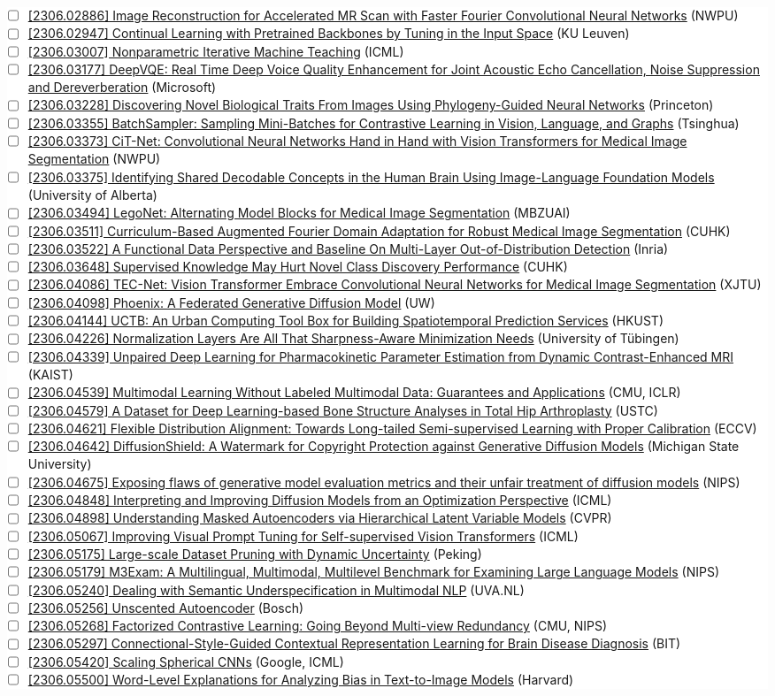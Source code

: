 - [ ] [\[2306.02886\] Image Reconstruction for Accelerated MR Scan with Faster Fourier Convolutional Neural Networks](https://arxiv.org/abs/2306.02886) (NWPU)
- [ ] [\[2306.02947\] Continual Learning with Pretrained Backbones by Tuning in the Input Space](https://arxiv.org/abs/2306.02947) (KU Leuven)
- [ ] [\[2306.03007\] Nonparametric Iterative Machine Teaching](https://arxiv.org/abs/2306.03007) (ICML)
- [ ] [\[2306.03177\] DeepVQE: Real Time Deep Voice Quality Enhancement for Joint Acoustic Echo Cancellation, Noise Suppression and Dereverberation](https://arxiv.org/abs/2306.03177) (Microsoft)
- [ ] [\[2306.03228\] Discovering Novel Biological Traits From Images Using Phylogeny-Guided Neural Networks](https://arxiv.org/abs/2306.03228) (Princeton)
- [ ] [\[2306.03355\] BatchSampler: Sampling Mini-Batches for Contrastive Learning in Vision, Language, and Graphs](https://arxiv.org/abs/2306.03355) (Tsinghua)
- [ ] [\[2306.03373\] CiT-Net: Convolutional Neural Networks Hand in Hand with Vision Transformers for Medical Image Segmentation](https://arxiv.org/abs/2306.03373) (NWPU)
- [ ] [\[2306.03375\] Identifying Shared Decodable Concepts in the Human Brain Using Image-Language Foundation Models](https://arxiv.org/abs/2306.03375) (University of Alberta)
- [ ] [\[2306.03494\] LegoNet: Alternating Model Blocks for Medical Image Segmentation](https://arxiv.org/abs/2306.03494) (MBZUAI)
- [ ] [\[2306.03511\] Curriculum-Based Augmented Fourier Domain Adaptation for Robust Medical Image Segmentation](https://arxiv.org/abs/2306.03511) (CUHK)
- [ ] [\[2306.03522\] A Functional Data Perspective and Baseline On Multi-Layer Out-of-Distribution Detection](https://arxiv.org/abs/2306.03522) (Inria)
- [ ] [\[2306.03648\] Supervised Knowledge May Hurt Novel Class Discovery Performance](https://arxiv.org/abs/2306.03648) (CUHK)
- [ ] [\[2306.04086\] TEC-Net: Vision Transformer Embrace Convolutional Neural Networks for Medical Image Segmentation](https://arxiv.org/abs/2306.04086) (XJTU)
- [ ] [\[2306.04098\] Phoenix: A Federated Generative Diffusion Model](https://arxiv.org/abs/2306.04098) (UW)
- [ ] [\[2306.04144\] UCTB: An Urban Computing Tool Box for Building Spatiotemporal Prediction Services](https://arxiv.org/abs/2306.04144) (HKUST)
- [ ] [\[2306.04226\] Normalization Layers Are All That Sharpness-Aware Minimization Needs](https://arxiv.org/abs/2306.04226) (University of Tübingen)
- [ ] [\[2306.04339\] Unpaired Deep Learning for Pharmacokinetic Parameter Estimation from Dynamic Contrast-Enhanced MRI](https://arxiv.org/abs/2306.04339) (KAIST)
- [ ] [\[2306.04539\] Multimodal Learning Without Labeled Multimodal Data: Guarantees and Applications](https://arxiv.org/abs/2306.04539) (CMU, ICLR)
- [ ] [\[2306.04579\] A Dataset for Deep Learning-based Bone Structure Analyses in Total Hip Arthroplasty](https://arxiv.org/abs/2306.04579) (USTC)
- [ ] [\[2306.04621\] Flexible Distribution Alignment: Towards Long-tailed Semi-supervised Learning with Proper Calibration](https://arxiv.org/abs/2306.04621) (ECCV)
- [ ] [\[2306.04642\] DiffusionShield: A Watermark for Copyright Protection against Generative Diffusion Models](https://arxiv.org/abs/2306.04642) (Michigan State University)
- [ ] [\[2306.04675\] Exposing flaws of generative model evaluation metrics and their unfair treatment of diffusion models](https://arxiv.org/abs/2306.04675) (NIPS)
- [ ] [\[2306.04848\] Interpreting and Improving Diffusion Models from an Optimization Perspective](https://arxiv.org/abs/2306.04848) (ICML)
- [ ] [\[2306.04898\] Understanding Masked Autoencoders via Hierarchical Latent Variable Models](https://arxiv.org/abs/2306.04898) (CVPR)
- [ ] [\[2306.05067\] Improving Visual Prompt Tuning for Self-supervised Vision Transformers](https://arxiv.org/abs/2306.05067) (ICML)
- [ ] [\[2306.05175\] Large-scale Dataset Pruning with Dynamic Uncertainty](https://arxiv.org/abs/2306.05175) (Peking)
- [ ] [\[2306.05179\] M3Exam: A Multilingual, Multimodal, Multilevel Benchmark for Examining Large Language Models](https://arxiv.org/abs/2306.05179) (NIPS)
- [ ] [\[2306.05240\] Dealing with Semantic Underspecification in Multimodal NLP](https://arxiv.org/abs/2306.05240) (UVA.NL)
- [ ] [\[2306.05256\] Unscented Autoencoder](https://arxiv.org/abs/2306.05256) (Bosch)
- [ ] [\[2306.05268\] Factorized Contrastive Learning: Going Beyond Multi-view Redundancy](https://arxiv.org/abs/2306.05268) (CMU, NIPS)
- [ ] [\[2306.05297\] Connectional-Style-Guided Contextual Representation Learning for Brain Disease Diagnosis](https://arxiv.org/abs/2306.05297) (BIT)
- [ ] [\[2306.05420\] Scaling Spherical CNNs](https://arxiv.org/abs/2306.05420) (Google, ICML)
- [ ] [\[2306.05500\] Word-Level Explanations for Analyzing Bias in Text-to-Image Models](https://arxiv.org/abs/2306.05500) (Harvard)